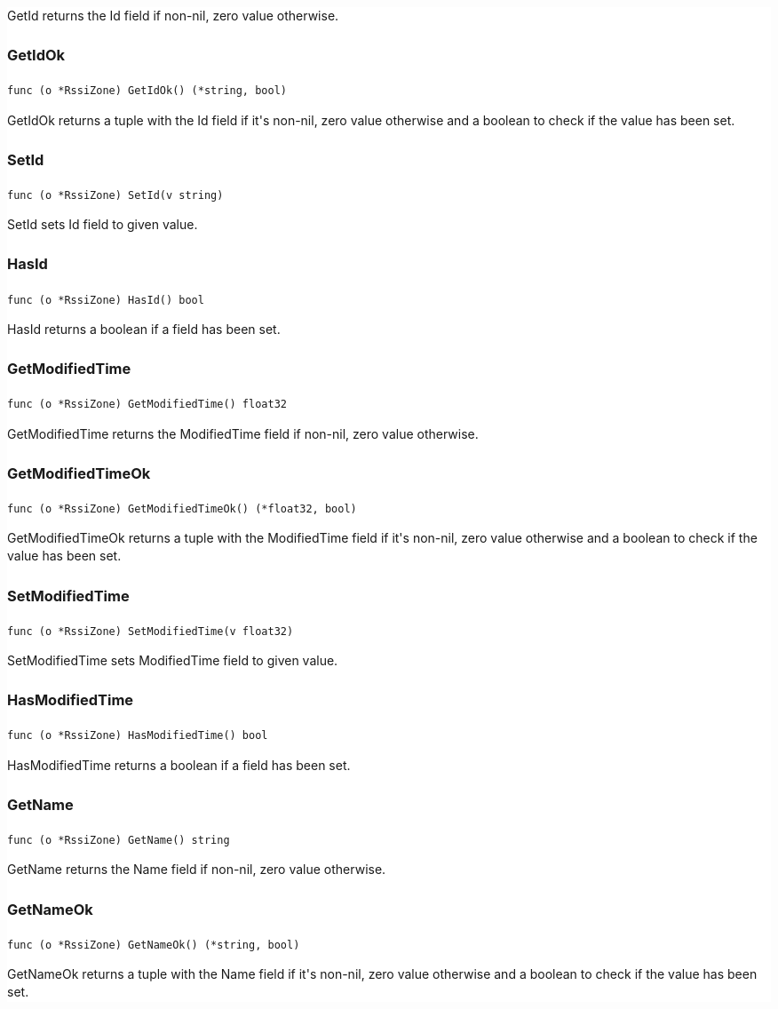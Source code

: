 GetId returns the Id field if non-nil, zero value otherwise.

### GetIdOk

`func (o *RssiZone) GetIdOk() (*string, bool)`

GetIdOk returns a tuple with the Id field if it's non-nil, zero value otherwise
and a boolean to check if the value has been set.

### SetId

`func (o *RssiZone) SetId(v string)`

SetId sets Id field to given value.

### HasId

`func (o *RssiZone) HasId() bool`

HasId returns a boolean if a field has been set.

### GetModifiedTime

`func (o *RssiZone) GetModifiedTime() float32`

GetModifiedTime returns the ModifiedTime field if non-nil, zero value otherwise.

### GetModifiedTimeOk

`func (o *RssiZone) GetModifiedTimeOk() (*float32, bool)`

GetModifiedTimeOk returns a tuple with the ModifiedTime field if it's non-nil, zero value otherwise
and a boolean to check if the value has been set.

### SetModifiedTime

`func (o *RssiZone) SetModifiedTime(v float32)`

SetModifiedTime sets ModifiedTime field to given value.

### HasModifiedTime

`func (o *RssiZone) HasModifiedTime() bool`

HasModifiedTime returns a boolean if a field has been set.

### GetName

`func (o *RssiZone) GetName() string`

GetName returns the Name field if non-nil, zero value otherwise.

### GetNameOk

`func (o *RssiZone) GetNameOk() (*string, bool)`

GetNameOk returns a tuple with the Name field if it's non-nil, zero value otherwise
and a boolean to check if the value has been set.
